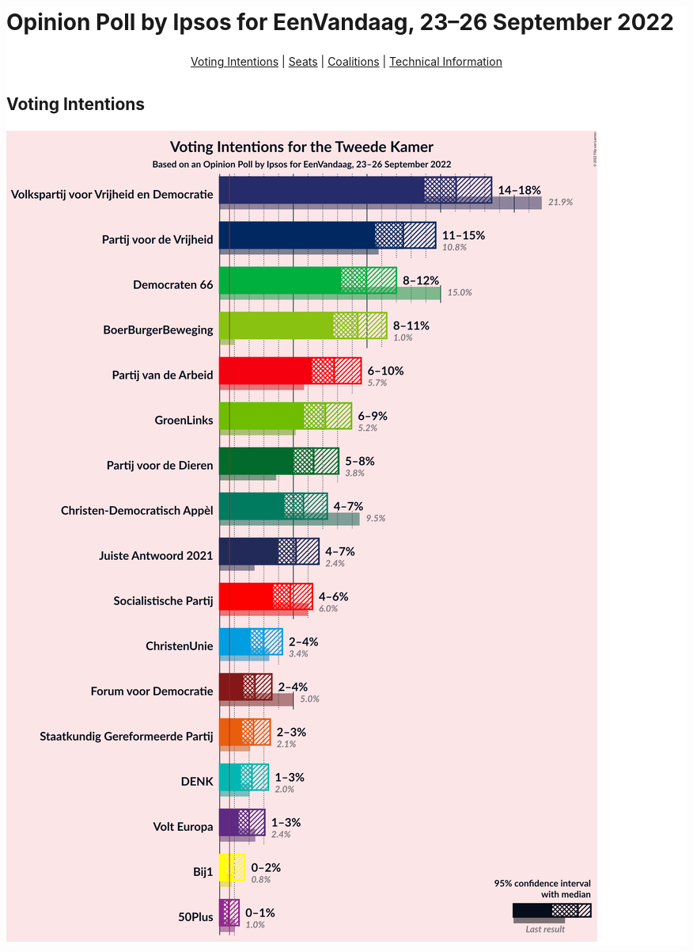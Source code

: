 # Opinion Poll by Ipsos for EenVandaag, 23–26 September 2022

<p align="center"><a href="#voting-intentions">Voting Intentions</a> | <a href="#seats">Seats</a> | <a href="#coalitions">Coalitions</a> | <a href="#technical-information">Technical Information</a></p>

## Voting Intentions

![Graph with voting intentions not yet produced](2022-09-26-Ipsos.png "Voting Intentions")
